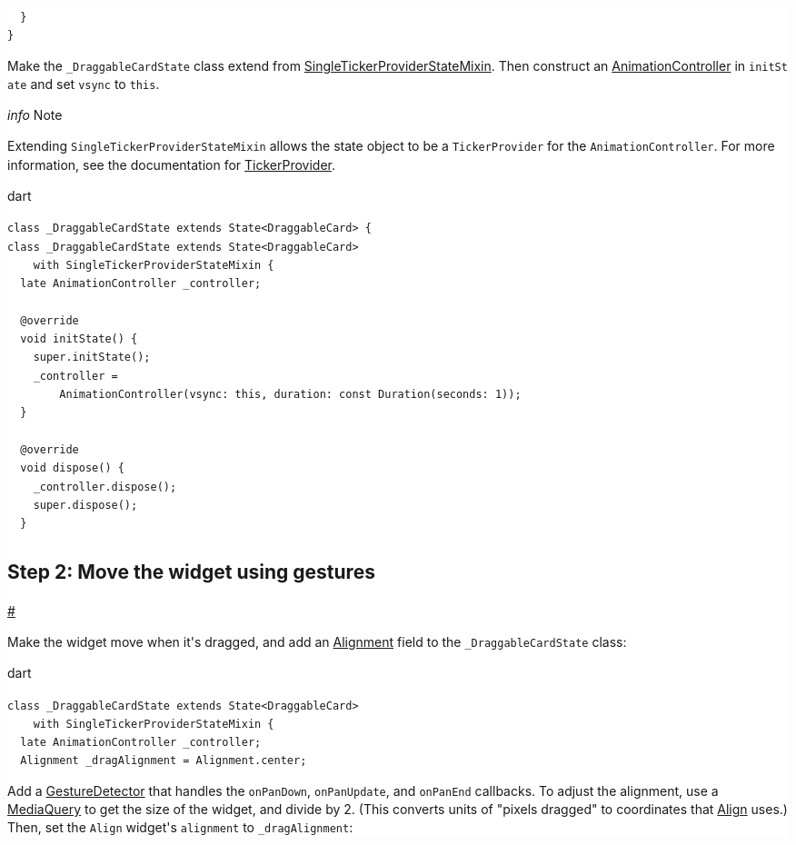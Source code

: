 ```
  }
}
```

Make the `_DraggableCardState` class extend from [SingleTickerProviderStateMixin](https://api.flutter.dev/flutter/widgets/SingleTickerProviderStateMixin-mixin.html). Then construct an [AnimationController](https://api.flutter.dev/flutter/animation/AnimationController-class.html) in `initState` and set `vsync` to `this`.

*info* Note

Extending `SingleTickerProviderStateMixin` allows the state object to be a `TickerProvider` for the `AnimationController`. For more information, see the documentation for [TickerProvider](https://api.flutter.dev/flutter/scheduler/TickerProvider-class.html).

dart

```
class _DraggableCardState extends State<DraggableCard> {
class _DraggableCardState extends State<DraggableCard>
    with SingleTickerProviderStateMixin {
  late AnimationController _controller;

  @override
  void initState() {
    super.initState();
    _controller =
        AnimationController(vsync: this, duration: const Duration(seconds: 1));
  }

  @override
  void dispose() {
    _controller.dispose();
    super.dispose();
  }
```

Step 2: Move the widget using gestures
--------------------------------------

[#](#step-2-move-the-widget-using-gestures)

Make the widget move when it's dragged, and add an [Alignment](https://api.flutter.dev/flutter/painting/Alignment-class.html) field to the `_DraggableCardState` class:

dart

```
class _DraggableCardState extends State<DraggableCard>
    with SingleTickerProviderStateMixin {
  late AnimationController _controller;
  Alignment _dragAlignment = Alignment.center;
```

Add a [GestureDetector](https://api.flutter.dev/flutter/widgets/GestureDetector-class.html) that handles the `onPanDown`, `onPanUpdate`, and `onPanEnd` callbacks. To adjust the alignment, use a [MediaQuery](https://api.flutter.dev/flutter/widgets/MediaQuery-class.html) to get the size of the widget, and divide by 2. (This converts units of "pixels dragged" to coordinates that [Align](https://api.flutter.dev/flutter/widgets/Align-class.html) uses.) Then, set the `Align` widget's `alignment` to `_dragAlignment`:
